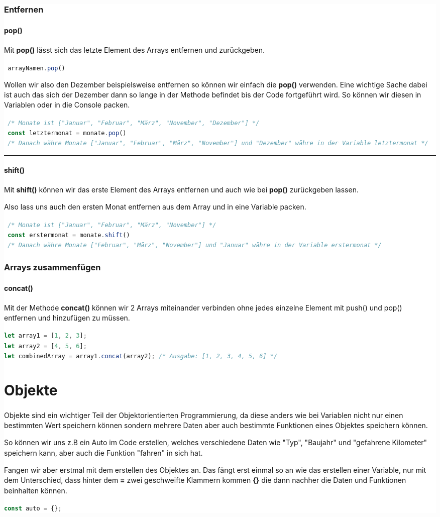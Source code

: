 ### Entfernen

#### pop()
Mit **pop()** lässt sich das letzte Element des Arrays entfernen und zurückgeben.
```js
 arrayNamen.pop()
```

Wollen wir also den Dezember beispielsweise entfernen so können wir einfach die **pop()** verwenden. Eine wichtige Sache dabei ist auch das sich der Dezember dann so lange in der Methode befindet bis der Code fortgeführt wird. So können wir diesen in Variablen oder in die Console packen.
```js
 /* Monate ist ["Januar", "Februar", "März", "November", "Dezember"] */
 const letztermonat = monate.pop()
 /* Danach währe Monate ["Januar", "Februar", "März", "November"] und "Dezember" währe in der Variable letztermonat */
```

---
#### shift()
Mit **shift()** können wir das erste Element des Arrays entfernen und auch wie bei **pop()** zurückgeben lassen.

Also lass uns auch den ersten Monat entfernen aus dem Array und in eine Variable packen.
```js
 /* Monate ist ["Januar", "Februar", "März", "November"] */
 const erstermonat = monate.shift()
 /* Danach währe Monate ["Februar", "März", "November"] und "Januar" währe in der Variable erstermonat */
```

### Arrays zusammenfügen

#### concat()

Mit der Methode **concat()** können wir 2 Arrays miteinander verbinden ohne jedes einzelne Element mit push() und pop() entfernen und hinzufügen zu müssen.
```js
let array1 = [1, 2, 3];
let array2 = [4, 5, 6];
let combinedArray = array1.concat(array2); /* Ausgabe: [1, 2, 3, 4, 5, 6] */
```

# Objekte 
Objekte sind ein wichtiger Teil der Objektorientierten Programmierung, da diese anders wie bei Variablen nicht nur einen bestimmten Wert speichern können sondern mehrere Daten aber auch bestimmte Funktionen eines Objektes speichern können. 

So können wir uns z.B ein Auto im Code erstellen, welches verschiedene Daten wie "Typ", "Baujahr" und "gefahrene Kilometer" speichern kann, aber auch die Funktion "fahren" in sich hat.

Fangen wir aber erstmal mit dem erstellen des Objektes an.
Das fängt erst einmal so an wie das erstellen einer Variable, nur mit dem Unterschied, dass hinter dem **=** zwei geschweifte Klammern kommen **{}** die dann nachher die Daten und Funktionen beinhalten können.
```js 
const auto = {};
```
